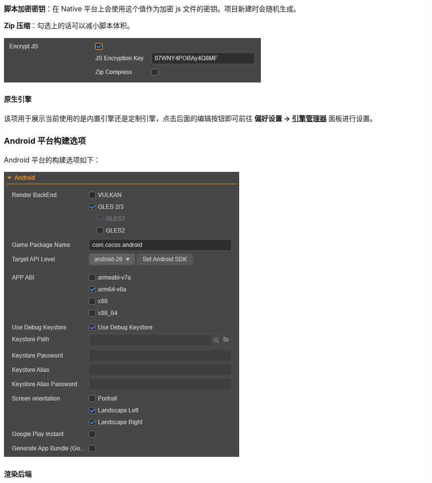 **脚本加密密钥**：在 Native 平台上会使用这个值作为加密 js 文件的密钥。项目新建时会随机生成。

**Zip 压缩**：勾选上的话可以减小脚本体积。

![encrypt js](publish-native/encrypt-js.png)

#### 原生引擎

该项用于展示当前使用的是内置引擎还是定制引擎，点击后面的编辑按钮即可前往 **偏好设置 -> [引擎管理器](../preferences/index.md#%E5%BC%95%E6%93%8E%E7%AE%A1%E7%90%86%E5%99%A8)** 面板进行设置。

### Android 平台构建选项

Android 平台的构建选项如下：

![Android build options](publish-native/android-options.png)

#### 渲染后端
